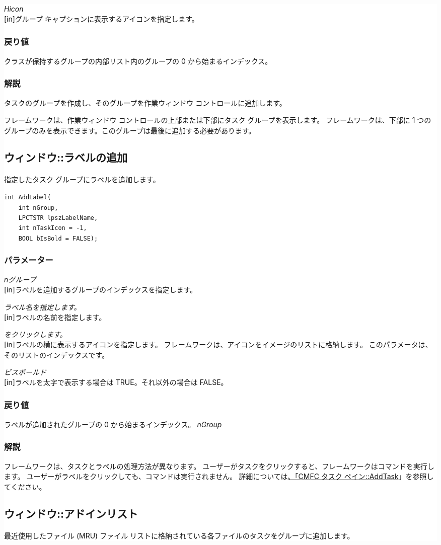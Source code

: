 *Hicon*<br/>
[in]グループ キャプションに表示するアイコンを指定します。

### <a name="return-value"></a>戻り値

クラスが保持するグループの内部リスト内のグループの 0 から始まるインデックス。

### <a name="remarks"></a>解説

タスクのグループを作成し、そのグループを作業ウィンドウ コントロールに追加します。

フレームワークは、作業ウィンドウ コントロールの上部または下部にタスク グループを表示します。 フレームワークは、下部に 1 つのグループのみを表示できます。このグループは最後に追加する必要があります。

## <a name="cmfctaskspaneaddlabel"></a><a name="addlabel"></a>ウィンドウ::ラベルの追加

指定したタスク グループにラベルを追加します。

```
int AddLabel(
    int nGroup,
    LPCTSTR lpszLabelName,
    int nTaskIcon = -1,
    BOOL bIsBold = FALSE);
```

### <a name="parameters"></a>パラメーター

*nグループ*<br/>
[in]ラベルを追加するグループのインデックスを指定します。

*ラベル名を指定します。*<br/>
[in]ラベルの名前を指定します。

*をクリックします。*<br/>
[in]ラベルの横に表示するアイコンを指定します。 フレームワークは、アイコンをイメージのリストに格納します。 このパラメータは、そのリストのインデックスです。

*ビスボールド*<br/>
[in]ラベルを太字で表示する場合は TRUE。それ以外の場合は FALSE。

### <a name="return-value"></a>戻り値

ラベルが追加されたグループの 0 から始まるインデックス。 *nGroup*

### <a name="remarks"></a>解説

フレームワークは、タスクとラベルの処理方法が異なります。 ユーザーがタスクをクリックすると、フレームワークはコマンドを実行します。 ユーザーがラベルをクリックしても、コマンドは実行されません。 詳細については[、「CMFC タスク ペイン::AddTask](#addtask)」を参照してください。

## <a name="cmfctaskspaneaddmrufileslist"></a><a name="addmrufileslist"></a>ウィンドウ::アドインリスト

最近使用したファイル (MRU) ファイル リストに格納されている各ファイルのタスクをグループに追加します。
